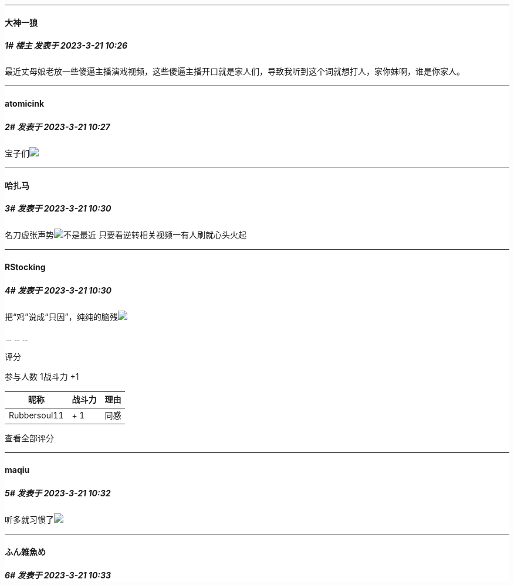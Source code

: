 
*****

####  大神一狼  
##### 1#       楼主       发表于 2023-3-21 10:26

最近丈母娘老放一些傻逼主播演戏视频，这些傻逼主播开口就是家人们，导致我听到这个词就想打人，家你妹啊，谁是你家人。

*****

####  atomicink  
##### 2#       发表于 2023-3-21 10:27

宝子们<img src="https://static.saraba1st.com/image/smiley/face2017/166.png" referrerpolicy="no-referrer">

*****

####  哈扎马  
##### 3#       发表于 2023-3-21 10:30

名刀虚张声势<img src="https://static.saraba1st.com/image/smiley/face2017/102.png" referrerpolicy="no-referrer">不是最近 只要看逆转相关视频一有人刷就心头火起

*****

####  RStocking  
##### 4#       发表于 2023-3-21 10:30

把“鸡”说成“只因”，纯纯的脑残<img src="https://static.saraba1st.com/image/smiley/face2017/166.png" referrerpolicy="no-referrer">

﹍﹍﹍

评分

 参与人数 1战斗力 +1

|昵称|战斗力|理由|
|----|---|---|
| Rubbersoul11| + 1|同感|

查看全部评分

*****

####  maqiu  
##### 5#       发表于 2023-3-21 10:32

听多就习惯了<img src="https://static.saraba1st.com/image/smiley/face2017/034.png" referrerpolicy="no-referrer">

*****

####  ふん雑魚め  
##### 6#       发表于 2023-3-21 10:33
